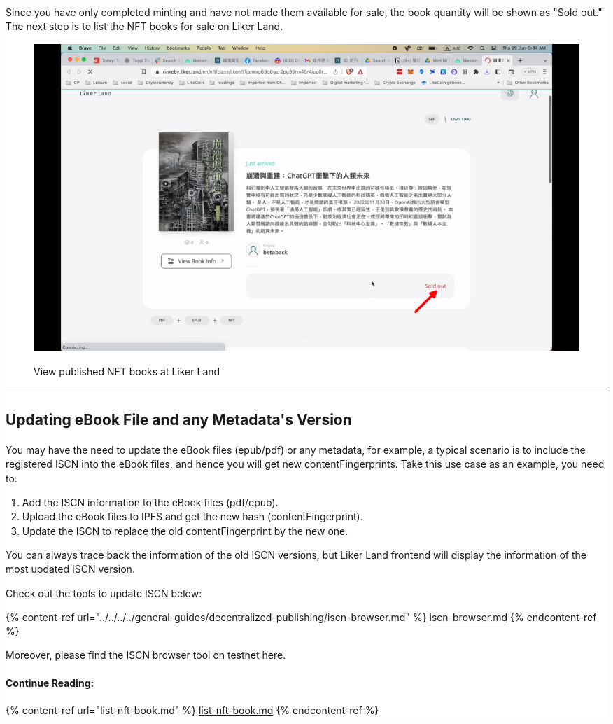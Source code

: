 Since you have only completed minting and have not made them available for sale, the book quantity will be shown as "Sold out." The next step is to list the NFT books for sale on Liker Land.

<figure><img src="../../../../.gitbook/assets/Mint NFT Book 9.png" alt=""><figcaption><p>View published NFT books at Liker Land</p></figcaption></figure>

***

## Updating eBook File and any Metadata's Version

You may have the need to update the eBook files (epub/pdf) or any metadata, for example, a typical scenario is to include the registered ISCN into the eBook files, and hence you will get new contentFingerprints.   Take this use case as an example, you need to:

1. Add the ISCN information to the eBook files (pdf/epub).
2. Upload the eBook files to IPFS and get the new hash (contentFingerprint).
3. Update the ISCN to replace the old contentFingerprint by the new one.

You can always trace back the information of the old ISCN versions, but Liker Land frontend will display the information of the most updated ISCN version.  &#x20;

Check out the tools to update ISCN below:

{% content-ref url="../../../../general-guides/decentralized-publishing/iscn-browser.md" %}
[iscn-browser.md](../../../../general-guides/decentralized-publishing/iscn-browser.md)
{% endcontent-ref %}

Moreover, please find the ISCN browser tool on testnet [here](https://likecoin-iscn-browser-testnet.netlify.app/).

#### Continue Reading:

{% content-ref url="list-nft-book.md" %}
[list-nft-book.md](list-nft-book.md)
{% endcontent-ref %}
